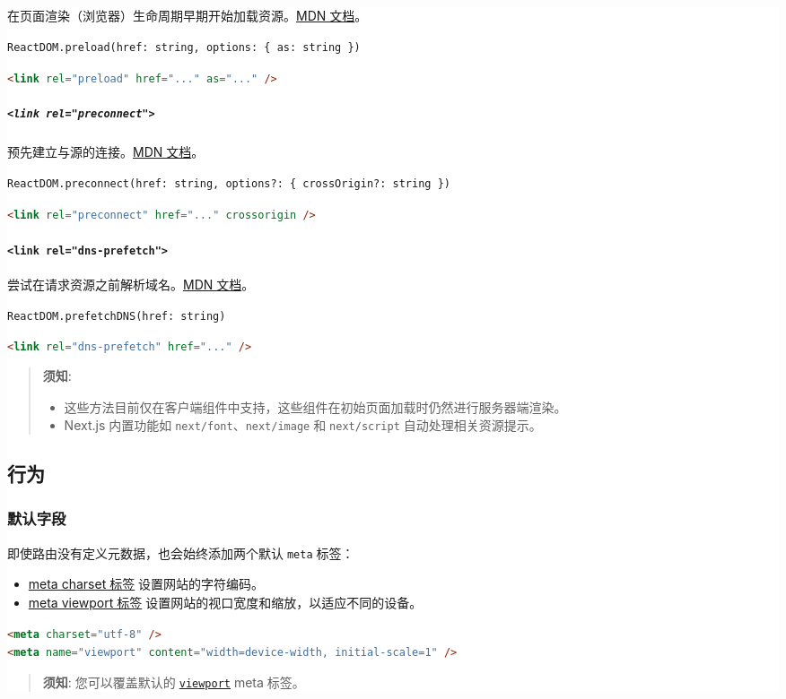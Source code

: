 在页面渲染（浏览器）生命周期早期开始加载资源。[MDN 文档](https://developer.mozilla.org/docs/Web/HTML/Attributes/rel/preload)。

```tsx
ReactDOM.preload(href: string, options: { as: string })
```

```html filename="<head> output" hideLineNumbers
<link rel="preload" href="..." as="..." />
```

##### `<link rel="preconnect">`

预先建立与源的连接。[MDN 文档](https://developer.mozilla.org/docs/Web/HTML/Attributes/rel/preconnect)。

```tsx
ReactDOM.preconnect(href: string, options?: { crossOrigin?: string })
```

```html filename="<head> output" hideLineNumbers
<link rel="preconnect" href="..." crossorigin />
```

#### `<link rel="dns-prefetch">`

尝试在请求资源之前解析域名。[MDN 文档](https://developer.mozilla.org/docs/Web/HTML/Attributes/rel/dns-prefetch)。

```tsx
ReactDOM.prefetchDNS(href: string)
```

```html filename="<head> output" hideLineNumbers
<link rel="dns-prefetch" href="..." />
```

> **须知**:
>
> - 这些方法目前仅在客户端组件中支持，这些组件在初始页面加载时仍然进行服务器端渲染。
> - Next.js 内置功能如 `next/font`、`next/image` 和 `next/script` 自动处理相关资源提示。

## 行为

### 默认字段

即使路由没有定义元数据，也会始终添加两个默认 `meta` 标签：

- [meta charset 标签](https://developer.mozilla.org/docs/Web/HTML/Element/meta#attr-charset) 设置网站的字符编码。
- [meta viewport 标签](https://developer.mozilla.org/docs/Web/HTML/Viewport_meta_tag) 设置网站的视口宽度和缩放，以适应不同的设备。

```html
<meta charset="utf-8" />
<meta name="viewport" content="width=device-width, initial-scale=1" />
```

> **须知**: 您可以覆盖默认的 [`viewport`](/docs/app/api-reference/functions/generate-metadata#viewport) meta 标签。
